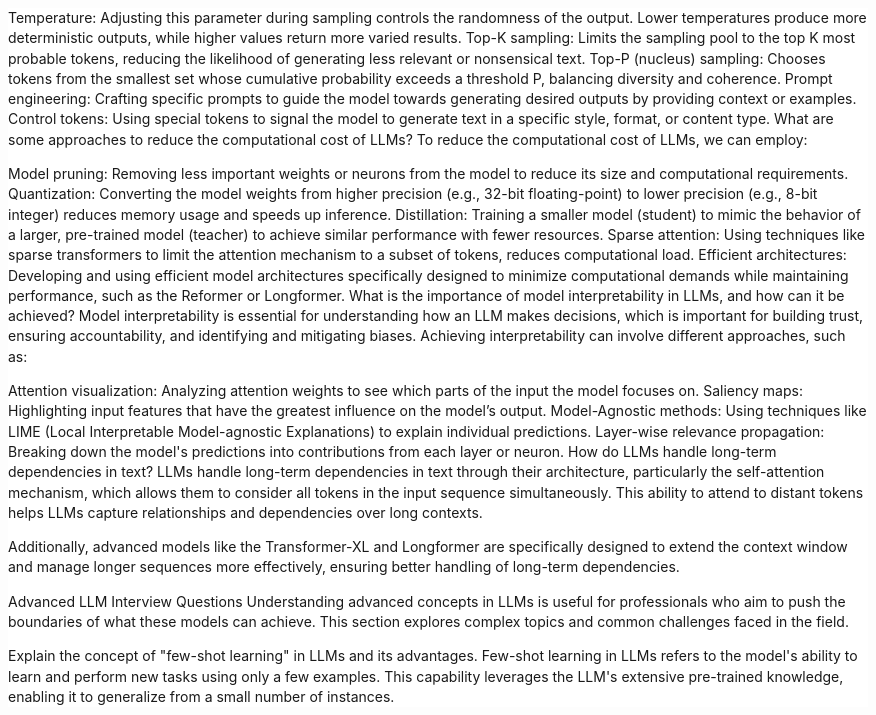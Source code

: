 Temperature: Adjusting this parameter during sampling controls the randomness of the output. Lower temperatures produce more deterministic outputs, while higher values return more varied results.
Top-K sampling: Limits the sampling pool to the top K most probable tokens, reducing the likelihood of generating less relevant or nonsensical text.
Top-P (nucleus) sampling: Chooses tokens from the smallest set whose cumulative probability exceeds a threshold P, balancing diversity and coherence.
Prompt engineering: Crafting specific prompts to guide the model towards generating desired outputs by providing context or examples.
Control tokens: Using special tokens to signal the model to generate text in a specific style, format, or content type.
What are some approaches to reduce the computational cost of LLMs?
To reduce the computational cost of LLMs, we can employ:

Model pruning: Removing less important weights or neurons from the model to reduce its size and computational requirements.
Quantization: Converting the model weights from higher precision (e.g., 32-bit floating-point) to lower precision (e.g., 8-bit integer) reduces memory usage and speeds up inference.
Distillation: Training a smaller model (student) to mimic the behavior of a larger, pre-trained model (teacher) to achieve similar performance with fewer resources.
Sparse attention: Using techniques like sparse transformers to limit the attention mechanism to a subset of tokens, reduces computational load.
Efficient architectures: Developing and using efficient model architectures specifically designed to minimize computational demands while maintaining performance, such as the Reformer or Longformer.
What is the importance of model interpretability in LLMs, and how can it be achieved?
Model interpretability is essential for understanding how an LLM makes decisions, which is important for building trust, ensuring accountability, and identifying and mitigating biases. Achieving interpretability can involve different approaches, such as:

Attention visualization: Analyzing attention weights to see which parts of the input the model focuses on.
Saliency maps: Highlighting input features that have the greatest influence on the model’s output.
Model-Agnostic methods: Using techniques like LIME (Local Interpretable Model-agnostic Explanations) to explain individual predictions.
Layer-wise relevance propagation: Breaking down the model's predictions into contributions from each layer or neuron.
How do LLMs handle long-term dependencies in text?
LLMs handle long-term dependencies in text through their architecture, particularly the self-attention mechanism, which allows them to consider all tokens in the input sequence simultaneously. This ability to attend to distant tokens helps LLMs capture relationships and dependencies over long contexts. 

Additionally, advanced models like the Transformer-XL and Longformer are specifically designed to extend the context window and manage longer sequences more effectively, ensuring better handling of long-term dependencies.

Advanced LLM Interview Questions 
Understanding advanced concepts in LLMs is useful for professionals who aim to push the boundaries of what these models can achieve. This section explores complex topics and common challenges faced in the field.

Explain the concept of "few-shot learning" in LLMs and its advantages.
Few-shot learning in LLMs refers to the model's ability to learn and perform new tasks using only a few examples. This capability leverages the LLM's extensive pre-trained knowledge, enabling it to generalize from a small number of instances. 
